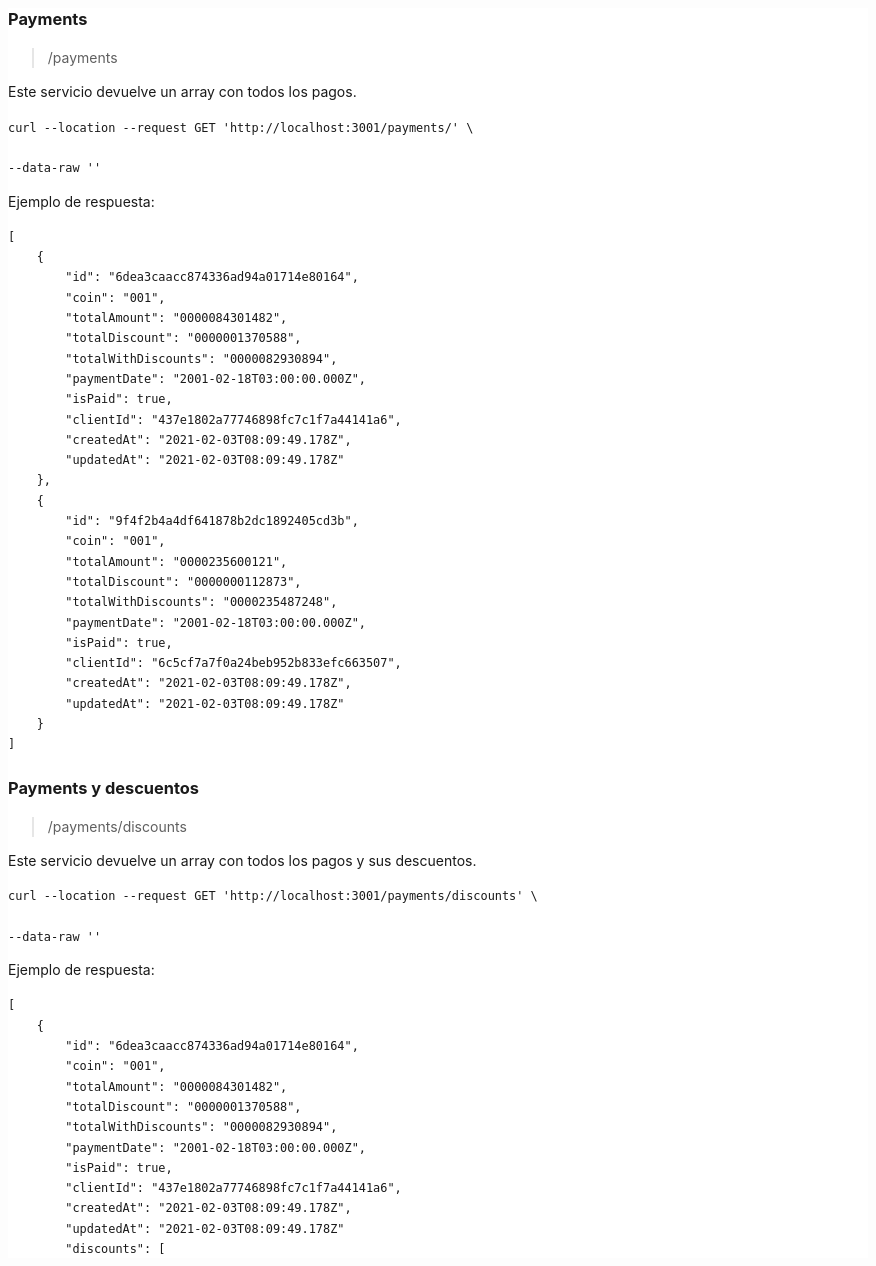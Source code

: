 ### Payments

> /payments

Este servicio devuelve un array con todos los pagos.

```
curl --location --request GET 'http://localhost:3001/payments/' \

--data-raw ''
```
Ejemplo de respuesta:
```
[
	{
		"id": "6dea3caacc874336ad94a01714e80164",
		"coin": "001",
		"totalAmount": "0000084301482",
		"totalDiscount": "0000001370588",
		"totalWithDiscounts": "0000082930894",
		"paymentDate": "2001-02-18T03:00:00.000Z",
		"isPaid": true,
		"clientId": "437e1802a77746898fc7c1f7a44141a6",
		"createdAt": "2021-02-03T08:09:49.178Z",
		"updatedAt": "2021-02-03T08:09:49.178Z"
	},
	{
		"id": "9f4f2b4a4df641878b2dc1892405cd3b",
		"coin": "001",
		"totalAmount": "0000235600121",
		"totalDiscount": "0000000112873",
		"totalWithDiscounts": "0000235487248",
		"paymentDate": "2001-02-18T03:00:00.000Z",
		"isPaid": true,
		"clientId": "6c5cf7a7f0a24beb952b833efc663507",
		"createdAt": "2021-02-03T08:09:49.178Z",
		"updatedAt": "2021-02-03T08:09:49.178Z"
	}
]
```

### Payments y descuentos

> /payments/discounts

Este servicio devuelve un array con todos los pagos y sus descuentos.

```
curl --location --request GET 'http://localhost:3001/payments/discounts' \

--data-raw ''
```
Ejemplo de respuesta:
```
[
	{
		"id": "6dea3caacc874336ad94a01714e80164",
		"coin": "001",
		"totalAmount": "0000084301482",
		"totalDiscount": "0000001370588",
		"totalWithDiscounts": "0000082930894",
		"paymentDate": "2001-02-18T03:00:00.000Z",
		"isPaid": true,
		"clientId": "437e1802a77746898fc7c1f7a44141a6",
		"createdAt": "2021-02-03T08:09:49.178Z",
		"updatedAt": "2021-02-03T08:09:49.178Z"
		"discounts": [
```